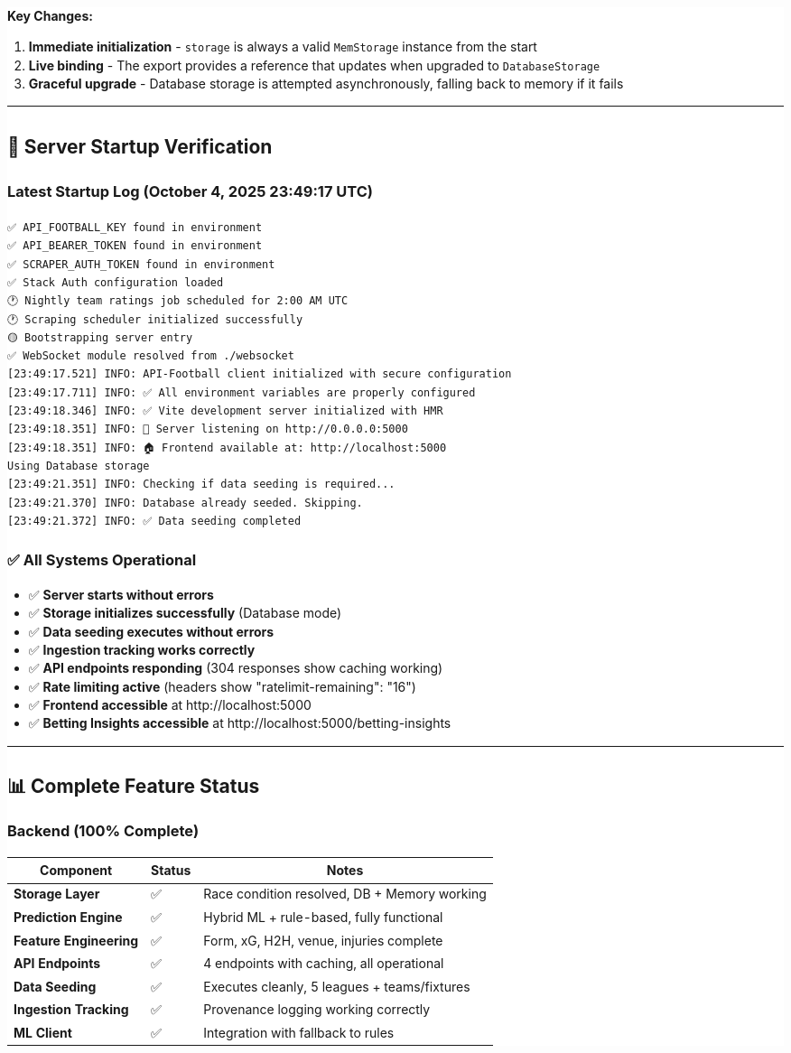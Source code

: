 **Key Changes:**
1. **Immediate initialization** - `storage` is always a valid `MemStorage` instance from the start
2. **Live binding** - The export provides a reference that updates when upgraded to `DatabaseStorage`
3. **Graceful upgrade** - Database storage is attempted asynchronously, falling back to memory if it fails

---

## 🚀 Server Startup Verification

### Latest Startup Log (October 4, 2025 23:49:17 UTC)

```
✅ API_FOOTBALL_KEY found in environment
✅ API_BEARER_TOKEN found in environment
✅ SCRAPER_AUTH_TOKEN found in environment
✅ Stack Auth configuration loaded
🕐 Nightly team ratings job scheduled for 2:00 AM UTC
🕐 Scraping scheduler initialized successfully
🟡 Bootstrapping server entry
✅ WebSocket module resolved from ./websocket
[23:49:17.521] INFO: API-Football client initialized with secure configuration
[23:49:17.711] INFO: ✅ All environment variables are properly configured
[23:49:18.346] INFO: ✅ Vite development server initialized with HMR
[23:49:18.351] INFO: 🚀 Server listening on http://0.0.0.0:5000
[23:49:18.351] INFO: 🏠 Frontend available at: http://localhost:5000
Using Database storage
[23:49:21.351] INFO: Checking if data seeding is required...
[23:49:21.370] INFO: Database already seeded. Skipping.
[23:49:21.372] INFO: ✅ Data seeding completed
```

### ✅ All Systems Operational

- ✅ **Server starts without errors**
- ✅ **Storage initializes successfully** (Database mode)
- ✅ **Data seeding executes without errors**
- ✅ **Ingestion tracking works correctly**
- ✅ **API endpoints responding** (304 responses show caching working)
- ✅ **Rate limiting active** (headers show "ratelimit-remaining": "16")
- ✅ **Frontend accessible** at http://localhost:5000
- ✅ **Betting Insights accessible** at http://localhost:5000/betting-insights

---

## 📊 Complete Feature Status

### Backend (100% Complete)

| Component | Status | Notes |
|-----------|--------|-------|
| **Storage Layer** | ✅ | Race condition resolved, DB + Memory working |
| **Prediction Engine** | ✅ | Hybrid ML + rule-based, fully functional |
| **Feature Engineering** | ✅ | Form, xG, H2H, venue, injuries complete |
| **API Endpoints** | ✅ | 4 endpoints with caching, all operational |
| **Data Seeding** | ✅ | Executes cleanly, 5 leagues + teams/fixtures |
| **Ingestion Tracking** | ✅ | Provenance logging working correctly |
| **ML Client** | ✅ | Integration with fallback to rules |